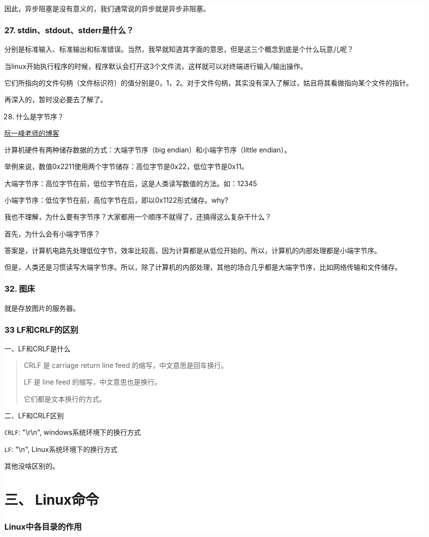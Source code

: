 因此，异步阻塞是没有意义的，我们通常说的异步就是异步非阻塞。

### 27. stdin、stdout、stderr是什么？

分别是标准输入、标准输出和标准错误。当然，我早就知道其字面的意思，但是这三个概念到底是个什么玩意儿呢？

 当linux开始执行程序的时候，程序默认会打开这3个文件流，这样就可以对终端进行输入/输出操作。

 它们所指向的文件句柄（文件标识符）的值分别是0，1，2。对于文件句柄，其实没有深入了解过，姑且将其看做指向某个文件的指针。

 再深入的，暂时没必要去了解了。

 28. 什么是字节序？

[阮一峰老师的博客]( http://www.ruanyifeng.com/blog/2016/11/byte-order.html)

 计算机硬件有两种储存数据的方式：大端字节序（big endian）和小端字节序（little endian）。

 举例来说，数值0x2211使用两个字节储存：高位字节是0x22，低位字节是0x11。

 

大端字节序：高位字节在前，低位字节在后，这是人类读写数值的方法。如：12345

小端字节序：低位字节在前，高位字节在后，即以0x1122形式储存。why?

 

我也不理解，为什么要有字节序？大家都用一个顺序不就得了，还搞得这么复杂干什么？

 首先，为什么会有小端字节序？

 答案是，计算机电路先处理低位字节，效率比较高，因为计算都是从低位开始的。所以，计算机的内部处理都是小端字节序。

 但是，人类还是习惯读写大端字节序。所以，除了计算机的内部处理，其他的场合几乎都是大端字节序，比如网络传输和文件储存。

### 32. 图床

就是存放图片的服务器。

### 33  LF和CRLF的区别

一、LF和CRLF是什么

> CRLF 是 carriage return line feed 的缩写，中文意思是回车换行。
>
> LF 是 line feed 的缩写，中文意思也是换行。
>
> 它们都是文本换行的方式。

二、LF和CRLF区别

`CRLF`: "\r\n", windows系统环境下的换行方式

`LF`: "\n", Linux系统环境下的换行方式

其他没啥区别的。

# 三、 Linux命令 

### Linux中各目录的作用
